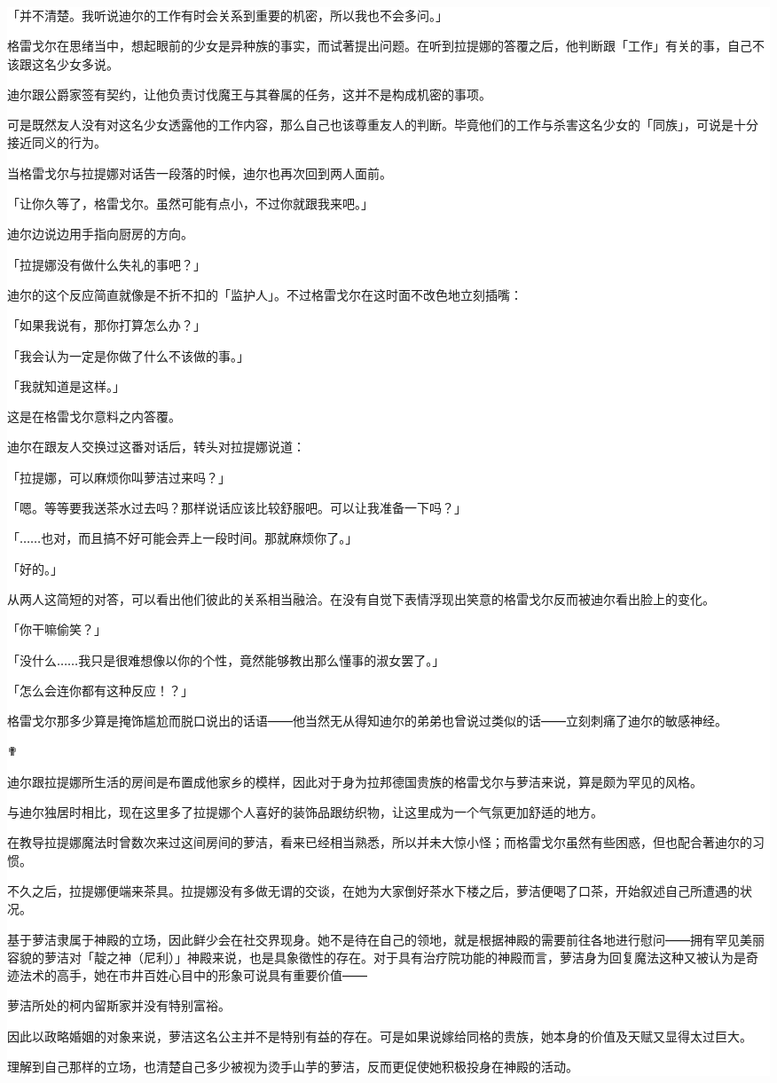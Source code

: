 「并不清楚。我听说迪尔的工作有时会关系到重要的机密，所以我也不会多问。」

格雷戈尔在思绪当中，想起眼前的少女是异种族的事实，而试著提出问题。在听到拉提娜的答覆之后，他判断跟「工作」有关的事，自己不该跟这名少女多说。

迪尔跟公爵家签有契约，让他负责讨伐魔王与其眷属的任务，这并不是构成机密的事项。

可是既然友人没有对这名少女透露他的工作内容，那么自己也该尊重友人的判断。毕竟他们的工作与杀害这名少女的「同族」，可说是十分接近同义的行为。

当格雷戈尔与拉提娜对话告一段落的时候，迪尔也再次回到两人面前。

「让你久等了，格雷戈尔。虽然可能有点小，不过你就跟我来吧。」

迪尔边说边用手指向厨房的方向。

「拉提娜没有做什么失礼的事吧？」

迪尔的这个反应简直就像是不折不扣的「监护人」。不过格雷戈尔在这时面不改色地立刻插嘴：

「如果我说有，那你打算怎么办？」

「我会认为一定是你做了什么不该做的事。」

「我就知道是这样。」

这是在格雷戈尔意料之内答覆。

迪尔在跟友人交换过这番对话后，转头对拉提娜说道：

「拉提娜，可以麻烦你叫萝洁过来吗？」

「嗯。等等要我送茶水过去吗？那样说话应该比较舒服吧。可以让我准备一下吗？」

「……也对，而且搞不好可能会弄上一段时间。那就麻烦你了。」

「好的。」

从两人这简短的对答，可以看出他们彼此的关系相当融洽。在没有自觉下表情浮现出笑意的格雷戈尔反而被迪尔看出脸上的变化。

「你干嘛偷笑？」

「没什么……我只是很难想像以你的个性，竟然能够教出那么懂事的淑女罢了。」

「怎么会连你都有这种反应！？」

格雷戈尔那多少算是掩饰尴尬而脱口说出的话语——他当然无从得知迪尔的弟弟也曾说过类似的话——立刻刺痛了迪尔的敏感神经。

✟

迪尔跟拉提娜所生活的房间是布置成他家乡的模样，因此对于身为拉邦德国贵族的格雷戈尔与萝洁来说，算是颇为罕见的风格。

与迪尔独居时相比，现在这里多了拉提娜个人喜好的装饰品跟纺织物，让这里成为一个气氛更加舒适的地方。

在教导拉提娜魔法时曾数次来过这间房间的萝洁，看来已经相当熟悉，所以并未大惊小怪；而格雷戈尔虽然有些困惑，但也配合著迪尔的习惯。

不久之后，拉提娜便端来茶具。拉提娜没有多做无谓的交谈，在她为大家倒好茶水下楼之后，萝洁便喝了口茶，开始叙述自己所遭遇的状况。

基于萝洁隶属于神殿的立场，因此鲜少会在社交界现身。她不是待在自己的领地，就是根据神殿的需要前往各地进行慰问——拥有罕见美丽容貌的萝洁对「靛之神（尼利）」神殿来说，也是具象徵性的存在。对于具有治疗院功能的神殿而言，萝洁身为回复魔法这种又被认为是奇迹法术的高手，她在市井百姓心目中的形象可说具有重要价值——

萝洁所处的柯内留斯家并没有特别富裕。

因此以政略婚姻的对象来说，萝洁这名公主并不是特别有益的存在。可是如果说嫁给同格的贵族，她本身的价值及天赋又显得太过巨大。

理解到自己那样的立场，也清楚自己多少被视为烫手山芋的萝洁，反而更促使她积极投身在神殿的活动。
